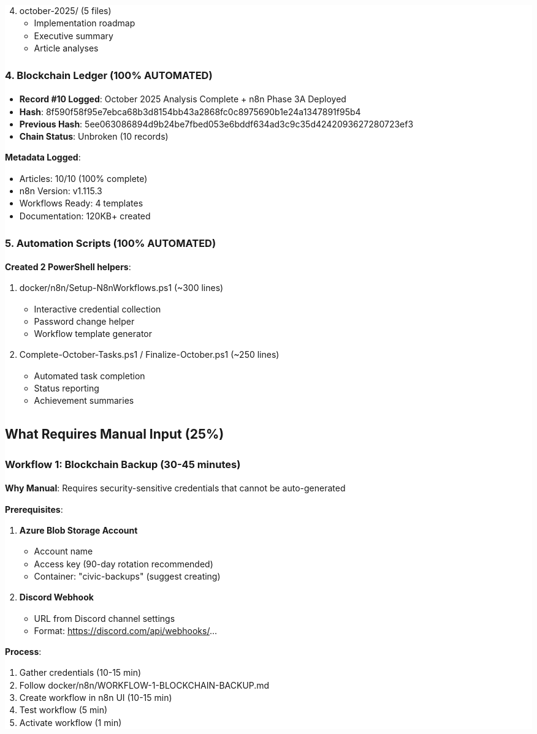 4. october-2025/ (5 files)
   - Implementation roadmap
   - Executive summary
   - Article analyses

### 4. Blockchain Ledger (100% AUTOMATED)

- **Record #10 Logged**: October 2025 Analysis Complete + n8n Phase 3A Deployed
- **Hash**: 8f590f58f95e7ebca68b3d8154bb43a2868fc0c8975690b1e24a1347891f95b4
- **Previous Hash**: 5ee063086894d9b24be7fbed053e6bddf634ad3c9c35d4242093627280723ef3
- **Chain Status**: Unbroken (10 records)

**Metadata Logged**:

- Articles: 10/10 (100% complete)
- n8n Version: v1.115.3
- Workflows Ready: 4 templates
- Documentation: 120KB+ created

### 5. Automation Scripts (100% AUTOMATED)

**Created 2 PowerShell helpers**:

1. docker/n8n/Setup-N8nWorkflows.ps1 (~300 lines)
   - Interactive credential collection
   - Password change helper
   - Workflow template generator

2. Complete-October-Tasks.ps1 / Finalize-October.ps1 (~250 lines)
   - Automated task completion
   - Status reporting
   - Achievement summaries

## What Requires Manual Input (25%)

### Workflow 1: Blockchain Backup (30-45 minutes)

**Why Manual**: Requires security-sensitive credentials that cannot be auto-generated

**Prerequisites**:

1. **Azure Blob Storage Account**
   - Account name
   - Access key (90-day rotation recommended)
   - Container: "civic-backups" (suggest creating)

2. **Discord Webhook**
   - URL from Discord channel settings
   - Format: <https://discord.com/api/webhooks/>...

**Process**:

1. Gather credentials (10-15 min)
2. Follow docker/n8n/WORKFLOW-1-BLOCKCHAIN-BACKUP.md
3. Create workflow in n8n UI (10-15 min)
4. Test workflow (5 min)
5. Activate workflow (1 min)
